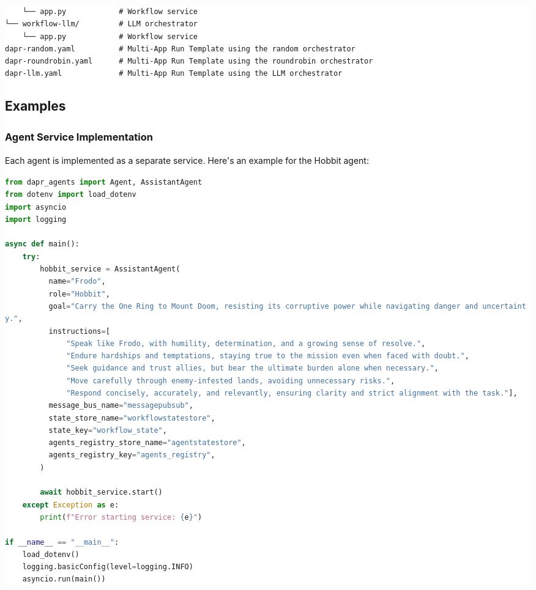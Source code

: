 ```
    └── app.py            # Workflow service    
└── workflow-llm/         # LLM orchestrator
    └── app.py            # Workflow service        
dapr-random.yaml          # Multi-App Run Template using the random orchestrator
dapr-roundrobin.yaml      # Multi-App Run Template using the roundrobin orchestrator
dapr-llm.yaml             # Multi-App Run Template using the LLM orchestrator
```

## Examples

### Agent Service Implementation

Each agent is implemented as a separate service. Here's an example for the Hobbit agent:

```python
from dapr_agents import Agent, AssistantAgent
from dotenv import load_dotenv
import asyncio
import logging

async def main():
    try:
        hobbit_service = AssistantAgent(
          name="Frodo",
          role="Hobbit",
          goal="Carry the One Ring to Mount Doom, resisting its corruptive power while navigating danger and uncertainty.",
          instructions=[
              "Speak like Frodo, with humility, determination, and a growing sense of resolve.",
              "Endure hardships and temptations, staying true to the mission even when faced with doubt.",
              "Seek guidance and trust allies, but bear the ultimate burden alone when necessary.",
              "Move carefully through enemy-infested lands, avoiding unnecessary risks.",
              "Respond concisely, accurately, and relevantly, ensuring clarity and strict alignment with the task."],
          message_bus_name="messagepubsub",
          state_store_name="workflowstatestore",
          state_key="workflow_state",
          agents_registry_store_name="agentstatestore",
          agents_registry_key="agents_registry", 
        )

        await hobbit_service.start()
    except Exception as e:
        print(f"Error starting service: {e}")

if __name__ == "__main__":
    load_dotenv()
    logging.basicConfig(level=logging.INFO)
    asyncio.run(main())
```
